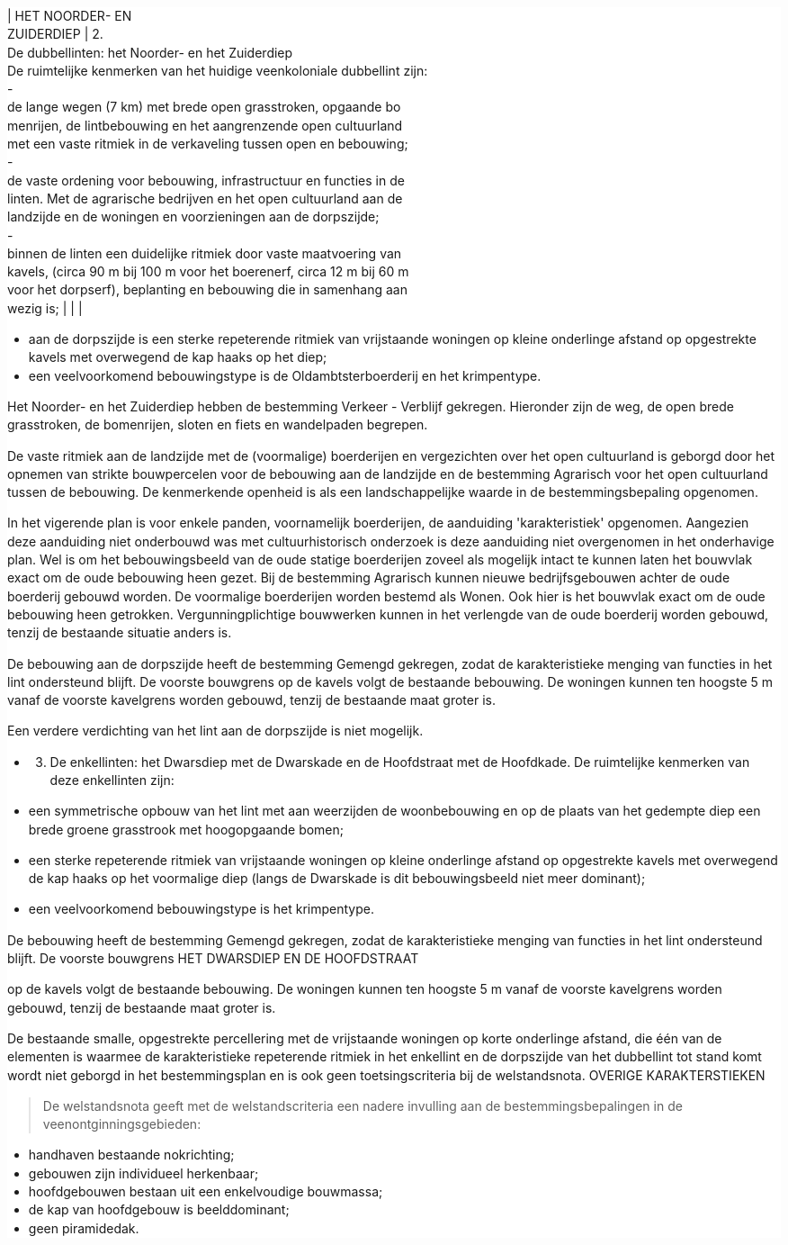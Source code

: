 | HET NOORDER- EN<br>ZUIDERDIEP                | 2.<br>De dubbellinten: het Noorder- en het Zuiderdiep<br>De ruimtelijke kenmerken van het huidige veenkoloniale dubbellint zijn:<br>-<br>de lange wegen (7 km) met brede open grasstroken, opgaande bo<br>menrijen, de lintbebouwing en het aangrenzende open cultuurland<br>met een vaste ritmiek in de verkaveling tussen open en bebouwing;<br>-<br>de vaste ordening voor bebouwing, infrastructuur en functies in de<br>linten. Met de agrarische bedrijven en het open cultuurland aan de<br>landzijde en de woningen en voorzieningen aan de dorpszijde;<br>-<br>binnen de linten een duidelijke ritmiek door vaste maatvoering van<br>kavels, (circa 90 m bij 100 m voor het boerenerf, circa 12 m bij 60 m<br>voor het dorpserf), beplanting en bebouwing die in samenhang aan<br>wezig is; |  |  |

- aan de dorpszijde is een sterke repeterende ritmiek van vrijstaande woningen op kleine onderlinge afstand op opgestrekte kavels met overwegend de kap haaks op het diep;
- een veelvoorkomend bebouwingstype is de Oldambtsterboerderij en het krimpentype.

Het Noorder- en het Zuiderdiep hebben de bestemming Verkeer - Verblijf gekregen. Hieronder zijn de weg, de open brede grasstroken, de bomenrijen, sloten en fiets en wandelpaden begrepen.

De vaste ritmiek aan de landzijde met de (voormalige) boerderijen en vergezichten over het open cultuurland is geborgd door het opnemen van strikte bouwpercelen voor de bebouwing aan de landzijde en de bestemming Agrarisch voor het open cultuurland tussen de bebouwing. De kenmerkende openheid is als een landschappelijke waarde in de bestemmingsbepaling opgenomen.

In het vigerende plan is voor enkele panden, voornamelijk boerderijen, de aanduiding 'karakteristiek' opgenomen. Aangezien deze aanduiding niet onderbouwd was met cultuurhistorisch onderzoek is deze aanduiding niet overgenomen in het onderhavige plan. Wel is om het bebouwingsbeeld van de oude statige boerderijen zoveel als mogelijk intact te kunnen laten het bouwvlak exact om de oude bebouwing heen gezet. Bij de bestemming Agrarisch kunnen nieuwe bedrijfsgebouwen achter de oude boerderij gebouwd worden. De voormalige boerderijen worden bestemd als Wonen. Ook hier is het bouwvlak exact om de oude bebouwing heen getrokken. Vergunningplichtige bouwwerken kunnen in het verlengde van de oude boerderij worden gebouwd, tenzij de bestaande situatie anders is.

De bebouwing aan de dorpszijde heeft de bestemming Gemengd gekregen, zodat de karakteristieke menging van functies in het lint ondersteund blijft. De voorste bouwgrens op de kavels volgt de bestaande bebouwing. De woningen kunnen ten hoogste 5 m vanaf de voorste kavelgrens worden gebouwd, tenzij de bestaande maat groter is.

Een verdere verdichting van het lint aan de dorpszijde is niet mogelijk.

- 3. De enkellinten: het Dwarsdiep met de Dwarskade en de Hoofdstraat met de Hoofdkade.
De ruimtelijke kenmerken van deze enkellinten zijn:

- een symmetrische opbouw van het lint met aan weerzijden de woonbebouwing en op de plaats van het gedempte diep een brede groene grasstrook met hoogopgaande bomen;
- een sterke repeterende ritmiek van vrijstaande woningen op kleine onderlinge afstand op opgestrekte kavels met overwegend de kap haaks op het voormalige diep (langs de Dwarskade is dit bebouwingsbeeld niet meer dominant);
- een veelvoorkomend bebouwingstype is het krimpentype.

De bebouwing heeft de bestemming Gemengd gekregen, zodat de karakteristieke menging van functies in het lint ondersteund blijft. De voorste bouwgrens HET DWARSDIEP EN DE HOOFDSTRAAT

op de kavels volgt de bestaande bebouwing. De woningen kunnen ten hoogste 5 m vanaf de voorste kavelgrens worden gebouwd, tenzij de bestaande maat groter is.

De bestaande smalle, opgestrekte percellering met de vrijstaande woningen op korte onderlinge afstand, die één van de elementen is waarmee de karakteristieke repeterende ritmiek in het enkellint en de dorpszijde van het dubbellint tot stand komt wordt niet geborgd in het bestemmingsplan en is ook geen toetsingscriteria bij de welstandsnota. OVERIGE KARAKTERSTIEKEN

> De welstandsnota geeft met de welstandscriteria een nadere invulling aan de bestemmingsbepalingen in de veenontginningsgebieden:

- handhaven bestaande nokrichting;
- gebouwen zijn individueel herkenbaar;
- hoofdgebouwen bestaan uit een enkelvoudige bouwmassa;
- de kap van hoofdgebouw is beelddominant;
- geen piramidedak.
